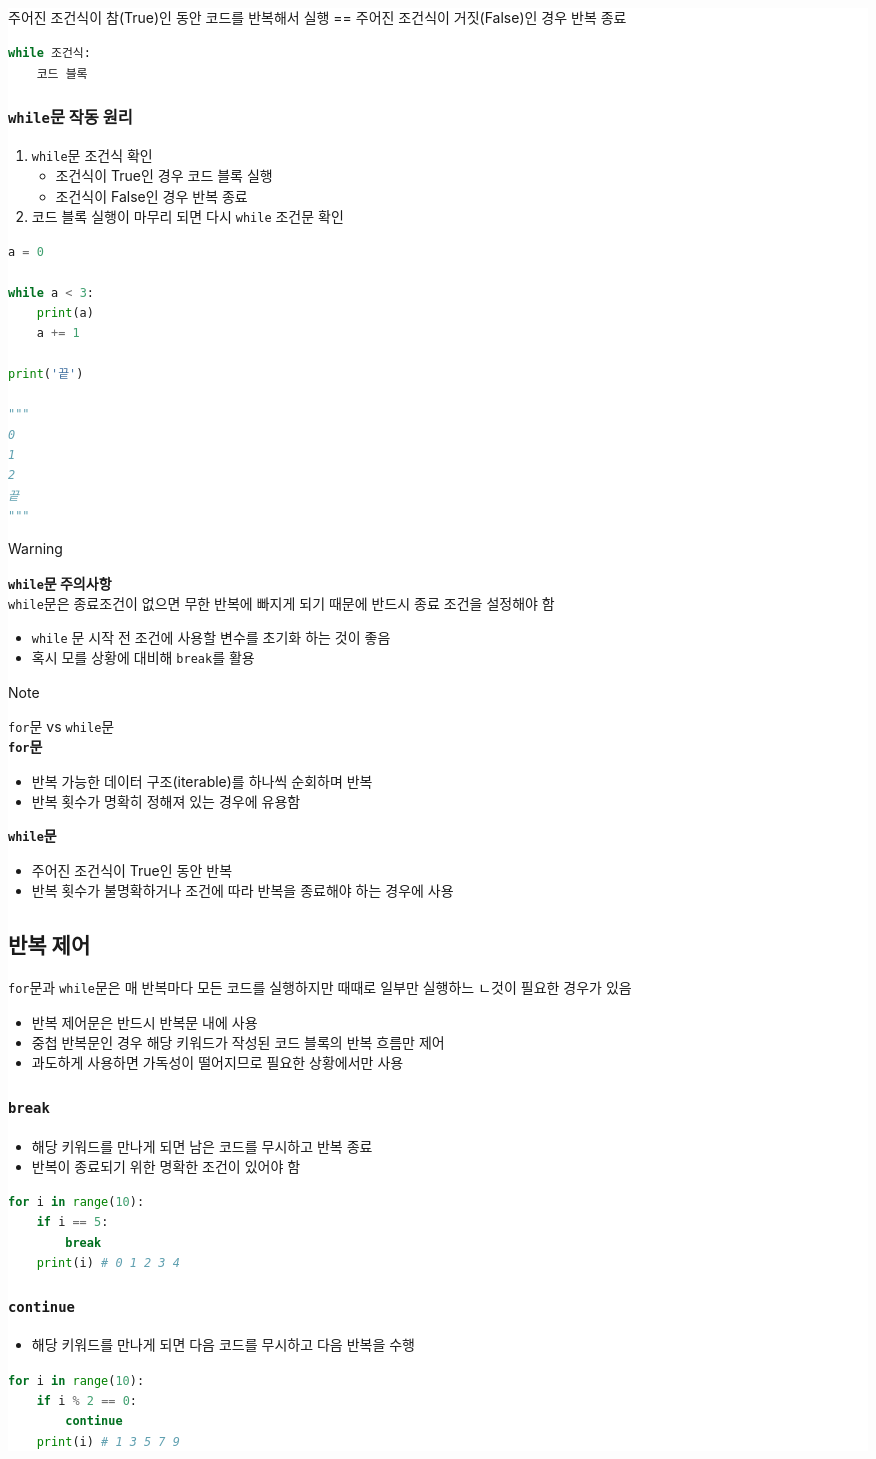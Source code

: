 주어진 조건식이 참(True)인 동안 코드를 반복해서 실행 == 주어진 조건식이 거짓(False)인 경우 반복 종료
```python
while 조건식:
    코드 블록
```
### `while`문 작동 원리
1. `while`문 조건식 확인
    - 조건식이 True인 경우 코드 블록 실행
    - 조건식이 False인 경우 반복 종료
2. 코드 블록 실행이 마무리 되면 다시 `while` 조건문 확인
```python
a = 0

while a < 3:
    print(a)
    a += 1

print('끝')

"""
0
1
2
끝
"""
```
> [!WARNING]
> **`while`문 주의사항**  
> `while`문은 종료조건이 없으면 무한 반복에 빠지게 되기 때문에 반드시 종료 조건을 설정해야 함
> - `while` 문 시작 전 조건에 사용할 변수를 초기화 하는 것이 좋음
> - 혹시 모를 상황에 대비해 `break`를 활용

>[!NOTE]  
> `for`문 vs `while`문  
> **`for`문**
> - 반복 가능한 데이터 구조(iterable)를 하나씩 순회하며 반복
> - 반복 횟수가 명확히 정해져 있는 경우에 유용함
> 
> **`while`문**  
> - 주어진 조건식이 True인 동안 반복
> - 반복 횟수가 불명확하거나 조건에 따라 반복을 종료해야 하는 경우에 사용
## 반복 제어
`for`문과 `while`문은 매 반복마다 모든 코드를 실행하지만 때때로 일부만 실행하느 ㄴ것이 필요한 경우가 있음
- 반복 제어문은 반드시 반복문 내에 사용
- 중첩 반복문인 경우 해당 키워드가 작성된 코드 블록의 반복 흐름만 제어
- 과도하게 사용하면 가독성이 떨어지므로 필요한 상황에서만 사용
### `break`
- 해당 키워드를 만나게 되면 남은 코드를 무시하고 반복 종료
- 반복이 종료되기 위한 명확한 조건이 있어야 함
```python
for i in range(10):
    if i == 5:
        break
    print(i) # 0 1 2 3 4
```
### `continue`
- 해당 키워드를 만나게 되면 다음 코드를 무시하고 다음 반복을 수행
```python
for i in range(10):
    if i % 2 == 0:
        continue
    print(i) # 1 3 5 7 9
```
